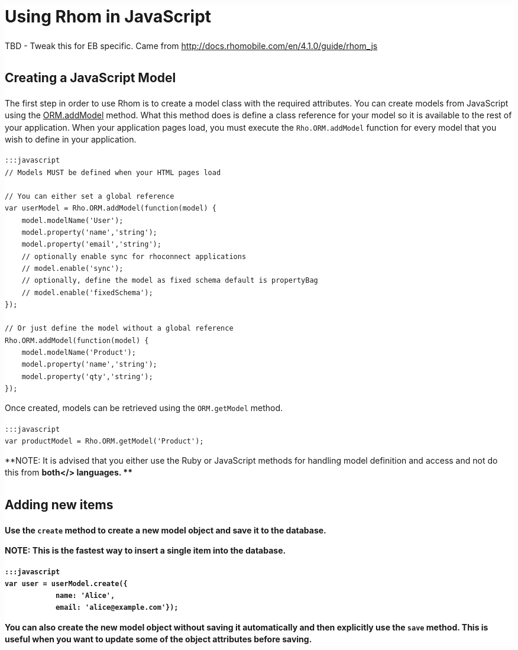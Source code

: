 # Using Rhom in JavaScript
TBD - Tweak this for EB specific. Came from http://docs.rhomobile.com/en/4.1.0/guide/rhom_js

## Creating a JavaScript Model

The first step in order to use Rhom is to create a model class with the required attributes. You can create models from JavaScript using the [ORM.addModel](../api/Orm#maddModel) method. What this method does is define a class reference for your model so it is available to the rest of your application. When your application pages load, you must execute the `Rho.ORM.addModel` function for every model that you wish to define in your application.

    :::javascript
    // Models MUST be defined when your HTML pages load

    // You can either set a global reference 
    var userModel = Rho.ORM.addModel(function(model) {
        model.modelName('User');
        model.property('name','string');
        model.property('email','string');
        // optionally enable sync for rhoconnect applications
        // model.enable('sync');
        // optionally, define the model as fixed schema default is propertyBag
        // model.enable('fixedSchema');
    });

    // Or just define the model without a global reference
    Rho.ORM.addModel(function(model) {
        model.modelName('Product');
        model.property('name','string');
        model.property('qty','string');
    });


Once created, models can be retrieved using the `ORM.getModel` method.

    :::javascript
    var productModel = Rho.ORM.getModel('Product');

**NOTE: It is advised that you either use the Ruby or JavaScript methods for handling model definition and access and not do this from <b>both</> languages. **

## Adding new items

Use the `create` method to create a new model object and save it to the database. 

NOTE: This is the fastest way to insert a single item into the database.

    :::javascript
    var user = userModel.create({
                name: 'Alice', 
                email: 'alice@example.com'});

You can also create the new model object without saving it automatically and then explicitly use the `save` method. This is useful when you want to update some of the object attributes before saving.
